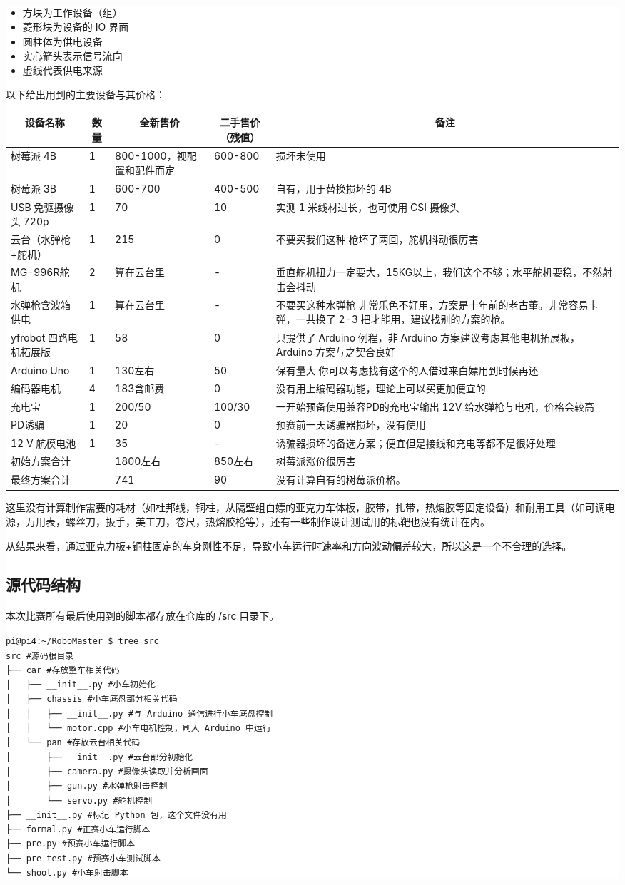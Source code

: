 - 方块为工作设备（组）
- 菱形块为设备的 IO 界面
- 圆柱体为供电设备
- 实心箭头表示信号流向
- 虚线代表供电来源

<div style="page-break-after:always"></div>

以下给出用到的主要设备与其价格：

|设备名称|数量|全新售价|二手售价（残值）|备注|
| ---- | -- | ---- | ----------- | ---- |
|树莓派 4B|1|800-1000，视配置和配件而定|600-800|损坏未使用|
|树莓派 3B|1|600-700|400-500|自有，用于替换损坏的 4B|
|USB 免驱摄像头 720p|1|70|10|实测 1 米线材过长，也可使用 CSI 摄像头|
|云台（水弹枪+舵机）|1|215|0|不要买我们这种 枪坏了两回，舵机抖动很厉害|
|MG-996R舵机|2|算在云台里|-|垂直舵机扭力一定要大，15KG以上，我们这个不够；水平舵机要稳，不然射击会抖动|
|水弹枪含波箱供电|1|算在云台里|-|不要买这种水弹枪 非常乐色不好用，方案是十年前的老古董。非常容易卡弹，一共换了 2-3 把才能用，建议找别的方案的枪。|
|yfrobot 四路电机拓展版|1|58|0|只提供了 Arduino 例程，非 Arduino 方案建议考虑其他电机拓展板，Arduino 方案与之契合良好|
|Arduino Uno|1|130左右|50|保有量大 你可以考虑找有这个的人借过来白嫖用到时候再还|
|编码器电机|4|183含邮费|0|没有用上编码器功能，理论上可以买更加便宜的|
|充电宝|1|200/50|100/30|一开始预备使用兼容PD的充电宝输出 12V 给水弹枪与电机，价格会较高|
|PD诱骗|1|20|0|预赛前一天诱骗器损坏，没有使用|
|12 V 航模电池|1|35|-|诱骗器损坏的备选方案；便宜但是接线和充电等都不是很好处理|
|初始方案合计||1800左右|850左右|树莓派涨价很厉害|
|最终方案合计||741|90|没有计算自有的树莓派价格。|

这里没有计算制作需要的耗材（如杜邦线，铜柱，从隔壁组白嫖的亚克力车体板，胶带，扎带，热熔胶等固定设备）和耐用工具（如可调电源，万用表，螺丝刀，扳手，美工刀，卷尺，热熔胶枪等），还有一些制作设计测试用的标靶也没有统计在内。

从结果来看，通过亚克力板+铜柱固定的车身刚性不足，导致小车运行时速率和方向波动偏差较大，所以这是一个不合理的选择。

## 源代码结构

本次比赛所有最后使用到的脚本都存放在仓库的 /src 目录下。

```shell
pi@pi4:~/RoboMaster $ tree src
src #源码根目录
├── car #存放整车相关代码
│   ├── __init__.py #小车初始化
│   ├── chassis #小车底盘部分相关代码
│   │   ├── __init__.py #与 Arduino 通信进行小车底盘控制
│   │   └── motor.cpp #小车电机控制，刷入 Arduino 中运行
│   └── pan #存放云台相关代码
│       ├── __init__.py #云台部分初始化
│       ├── camera.py #摄像头读取并分析画面
│       ├── gun.py #水弹枪射击控制
│       └── servo.py #舵机控制
├── __init__.py #标记 Python 包，这个文件没有用
├── formal.py #正赛小车运行脚本
├── pre.py #预赛小车运行脚本
├── pre-test.py #预赛小车测试脚本
└── shoot.py #小车射击脚本
```
